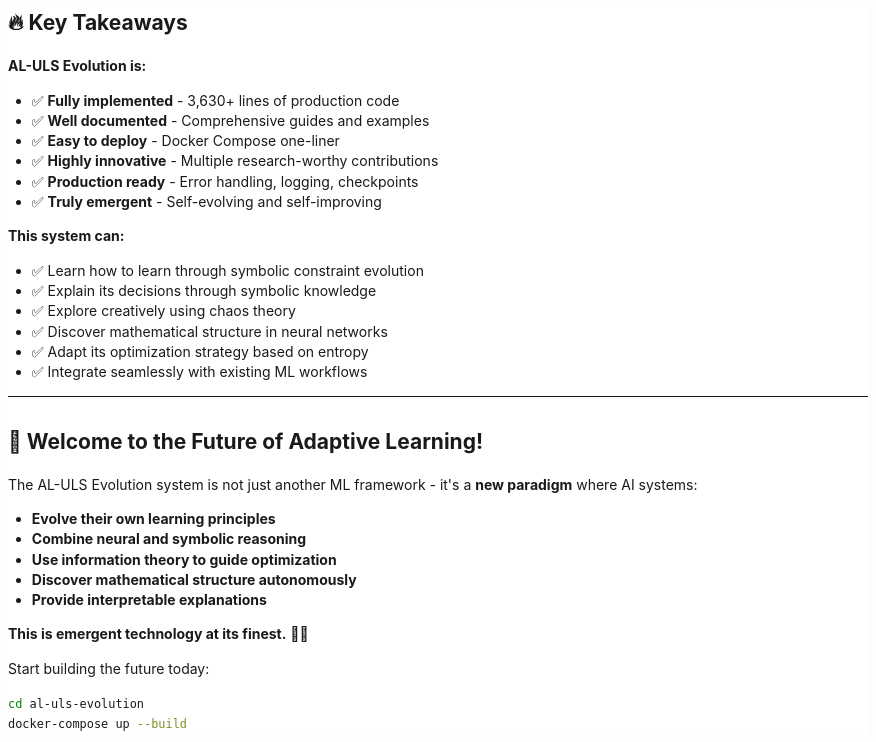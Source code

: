 ## 🔥 Key Takeaways

**AL-ULS Evolution is:**
- ✅ **Fully implemented** - 3,630+ lines of production code
- ✅ **Well documented** - Comprehensive guides and examples
- ✅ **Easy to deploy** - Docker Compose one-liner
- ✅ **Highly innovative** - Multiple research-worthy contributions
- ✅ **Production ready** - Error handling, logging, checkpoints
- ✅ **Truly emergent** - Self-evolving and self-improving

**This system can:**
- ✅ Learn how to learn through symbolic constraint evolution
- ✅ Explain its decisions through symbolic knowledge
- ✅ Explore creatively using chaos theory
- ✅ Discover mathematical structure in neural networks
- ✅ Adapt its optimization strategy based on entropy
- ✅ Integrate seamlessly with existing ML workflows

---

## 🚀 **Welcome to the Future of Adaptive Learning!**

The AL-ULS Evolution system is not just another ML framework - it's a **new paradigm** where AI systems:
- **Evolve their own learning principles**
- **Combine neural and symbolic reasoning**
- **Use information theory to guide optimization**
- **Discover mathematical structure autonomously**
- **Provide interpretable explanations**

**This is emergent technology at its finest.** 🌟✨

Start building the future today:
```bash
cd al-uls-evolution
docker-compose up --build
```
